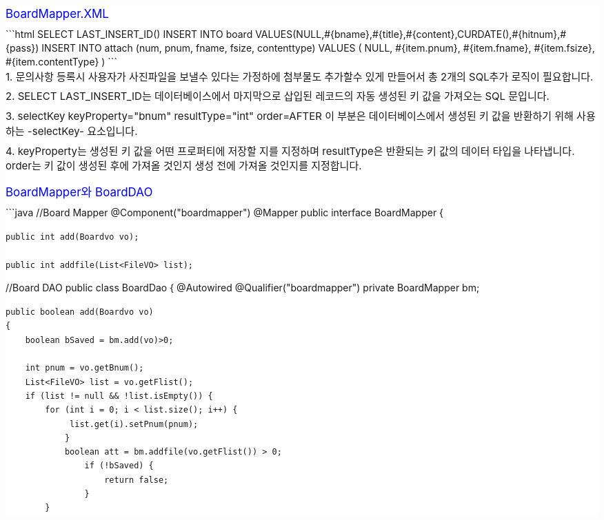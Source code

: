 
<div style="font-size : 17px; color:blue; margin-bottom: 7px">BoardMapper.XML</div>
```html
<insert id="add" parameterType="com.ezen.spring.board.teampro.board2.Boardvo">
   <selectKey keyProperty="bnum" resultType="int" order="AFTER">
   	SELECT LAST_INSERT_ID()
   </selectKey>
   INSERT INTO board VALUES(NULL,#{bname},#{title},#{content},CURDATE(),#{hitnum},#{pass})
   <!--Board등록시 DB에 데이터를 추가하는 로직 -->
</insert>
<insert id="addfile" parameterType="com.ezen.spring.board.teampro.board2.FileVO">
    INSERT INTO attach (num, pnum, fname, fsize, contenttype) VALUES
    <foreach collection="list" item="item" separator=", ">
       ( NULL, #{item.pnum}, #{item.fname}, #{item.fsize}, #{item.contentType} )
    </foreach>
    <!--Board등록시 첨부물이 있을경우 DB에 첨부파일 데이터를 추가하는 로직 -->
</insert>
```
<div style = "font-size : 15px; margin-bottom: 7px">
1. 문의사항 등록시 사용자가 사진파일을 보낼수 있다는 가정하에 첨부물도 추가할수 있게 만들어서 총 2개의 SQL추가 로직이 필요합니다.
</div>
<div style = "font-size : 15px; margin-bottom: 7px">
2. SELECT LAST_INSERT_ID는 데이터베이스에서 마지막으로 삽입된 레코드의 자동 생성된 키 값을 가져오는 SQL 문입니다.
</div>
<div style = "font-size : 15px; margin-bottom: 7px">
3. selectKey keyProperty="bnum" resultType="int" order=AFTER 이 부분은 데이터베이스에서 생성된 키 값을 반환하기 위해 사용하는 -selectKey- 요소입니다. 
</div>
<div style = "font-size : 15px; margin-bottom: 15px">
4. keyProperty는 생성된 키 값을 어떤 프로퍼티에 저장할 지를 지정하며 resultType은 반환되는 키 값의 데이터 타입을 나타냅니다. order는 키 값이 생성된 후에 가져올 것인지 생성 전에 가져올 것인지를 지정합니다.
</div>

<div style="font-size : 17px; color:blue; margin-bottom: 7px">BoardMapper와 BoardDAO</div>
```java
//Board Mapper
@Component("boardmapper")
@Mapper
public interface BoardMapper {
	
	public int add(Boardvo vo);

	public int addfile(List<FileVO> list);

//Board DAO
public class BoardDao {
	@Autowired
	@Qualifier("boardmapper")
	private BoardMapper bm;
	
	public boolean add(Boardvo vo)
	{
		boolean bSaved = bm.add(vo)>0;
		
		int pnum = vo.getBnum();
		List<FileVO> list = vo.getFlist();
		if (list != null && !list.isEmpty()) {
		    for (int i = 0; i < list.size(); i++) {
		         list.get(i).setPnum(pnum);
		        }
		    	boolean att = bm.addfile(vo.getFlist()) > 0;
			        if (!bSaved) {
			            return false;
			        }
		    }
```